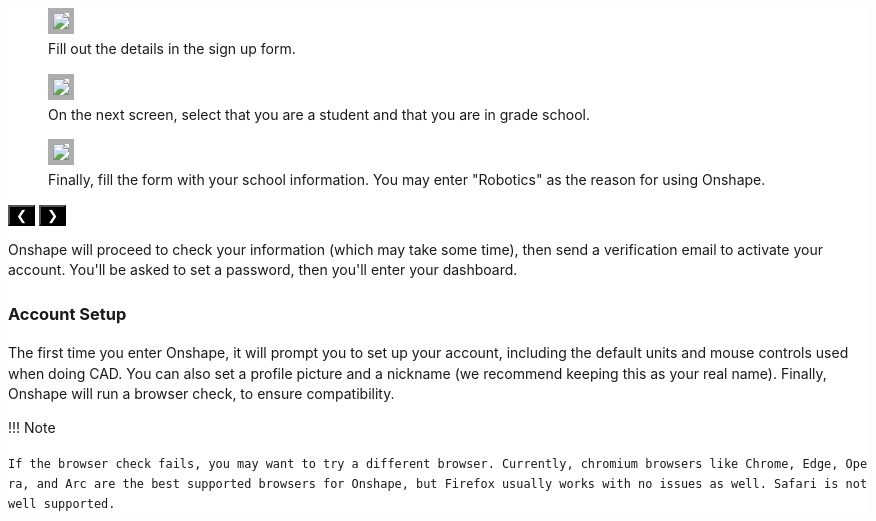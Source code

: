   <div class="slideshow-container">

  
  <div id="slide1" class="mySlides fade">
      <figure>
          <img src="/img/learning-course/stage0/setup/signup.webp" style="width:90%; border:5px solid #ADADAD">
          <figcaption> Fill out the details in the sign up form. </figcaption>
      </figure>
  </div>

  <div class="mySlides fade">
      <figure>
          <img src="/img/learning-course/stage0/setup/edusignup2.webp" style="width:90%; border:5px solid #ADADAD">
          <figcaption> On the next screen, select that you are a student and that you are in grade school.</figcaption>
      </figure>
  </div>

  <div class="mySlides fade">
      <figure>
          <img src="/img/learning-course/stage0/setup/edusignup3.webp" style="width:60%; border:5px solid #ADADAD">
          <figcaption> Finally, fill the form with your school information. You may enter "Robotics" as the reason for using Onshape. </figcaption>
      </figure>
  </div>


  
  <button class="prev" onclick="plusSlides(-1,0)" style="background-color: #000; color: #fff;">&#10094;</button>
  <button class="next" onclick="plusSlides(1,0)" style="background-color: #000; color: #fff;">&#10095;</button>
  
  <div class="dotsContainer" style="text-align:center">
  
  </div>
</div>

Onshape will proceed to check your information (which may take some time), then send a verification email to activate your account. You'll be asked to set a password, then you'll enter your dashboard.

### Account Setup

The first time you enter Onshape, it will prompt you to set up your account, including the default units and mouse controls used when doing CAD. You can also set a profile picture and a nickname (we recommend keeping this as your real name). Finally, Onshape will run a browser check, to ensure compatibility. 

!!! Note

    If the browser check fails, you may want to try a different browser. Currently, chromium browsers like Chrome, Edge, Opera, and Arc are the best supported browsers for Onshape, but Firefox usually works with no issues as well. Safari is not well supported.
